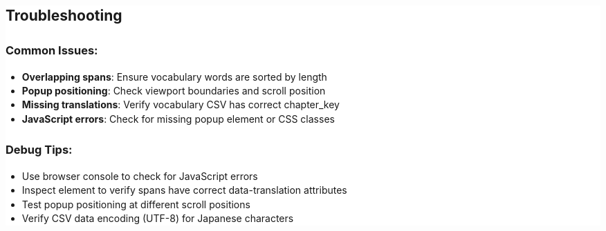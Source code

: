## Troubleshooting

### Common Issues:
- **Overlapping spans**: Ensure vocabulary words are sorted by length
- **Popup positioning**: Check viewport boundaries and scroll position
- **Missing translations**: Verify vocabulary CSV has correct chapter_key
- **JavaScript errors**: Check for missing popup element or CSS classes

### Debug Tips:
- Use browser console to check for JavaScript errors
- Inspect element to verify spans have correct data-translation attributes
- Test popup positioning at different scroll positions
- Verify CSV data encoding (UTF-8) for Japanese characters